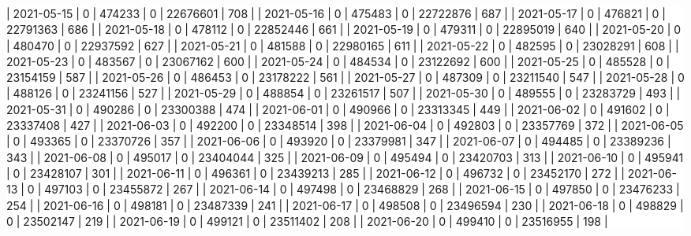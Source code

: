 | 2021-05-15 | 0 | 474233 | 0 | 22676601 | 708 |
| 2021-05-16 | 0 | 475483 | 0 | 22722876 | 687 |
| 2021-05-17 | 0 | 476821 | 0 | 22791363 | 686 |
| 2021-05-18 | 0 | 478112 | 0 | 22852446 | 661 |
| 2021-05-19 | 0 | 479311 | 0 | 22895019 | 640 |
| 2021-05-20 | 0 | 480470 | 0 | 22937592 | 627 |
| 2021-05-21 | 0 | 481588 | 0 | 22980165 | 611 |
| 2021-05-22 | 0 | 482595 | 0 | 23028291 | 608 |
| 2021-05-23 | 0 | 483567 | 0 | 23067162 | 600 |
| 2021-05-24 | 0 | 484534 | 0 | 23122692 | 600 |
| 2021-05-25 | 0 | 485528 | 0 | 23154159 | 587 |
| 2021-05-26 | 0 | 486453 | 0 | 23178222 | 561 |
| 2021-05-27 | 0 | 487309 | 0 | 23211540 | 547 |
| 2021-05-28 | 0 | 488126 | 0 | 23241156 | 527 |
| 2021-05-29 | 0 | 488854 | 0 | 23261517 | 507 |
| 2021-05-30 | 0 | 489555 | 0 | 23283729 | 493 |
| 2021-05-31 | 0 | 490286 | 0 | 23300388 | 474 |
| 2021-06-01 | 0 | 490966 | 0 | 23313345 | 449 |
| 2021-06-02 | 0 | 491602 | 0 | 23337408 | 427 |
| 2021-06-03 | 0 | 492200 | 0 | 23348514 | 398 |
| 2021-06-04 | 0 | 492803 | 0 | 23357769 | 372 |
| 2021-06-05 | 0 | 493365 | 0 | 23370726 | 357 |
| 2021-06-06 | 0 | 493920 | 0 | 23379981 | 347 |
| 2021-06-07 | 0 | 494485 | 0 | 23389236 | 343 |
| 2021-06-08 | 0 | 495017 | 0 | 23404044 | 325 |
| 2021-06-09 | 0 | 495494 | 0 | 23420703 | 313 |
| 2021-06-10 | 0 | 495941 | 0 | 23428107 | 301 |
| 2021-06-11 | 0 | 496361 | 0 | 23439213 | 285 |
| 2021-06-12 | 0 | 496732 | 0 | 23452170 | 272 |
| 2021-06-13 | 0 | 497103 | 0 | 23455872 | 267 |
| 2021-06-14 | 0 | 497498 | 0 | 23468829 | 268 |
| 2021-06-15 | 0 | 497850 | 0 | 23476233 | 254 |
| 2021-06-16 | 0 | 498181 | 0 | 23487339 | 241 |
| 2021-06-17 | 0 | 498508 | 0 | 23496594 | 230 |
| 2021-06-18 | 0 | 498829 | 0 | 23502147 | 219 |
| 2021-06-19 | 0 | 499121 | 0 | 23511402 | 208 |
| 2021-06-20 | 0 | 499410 | 0 | 23516955 | 198 |